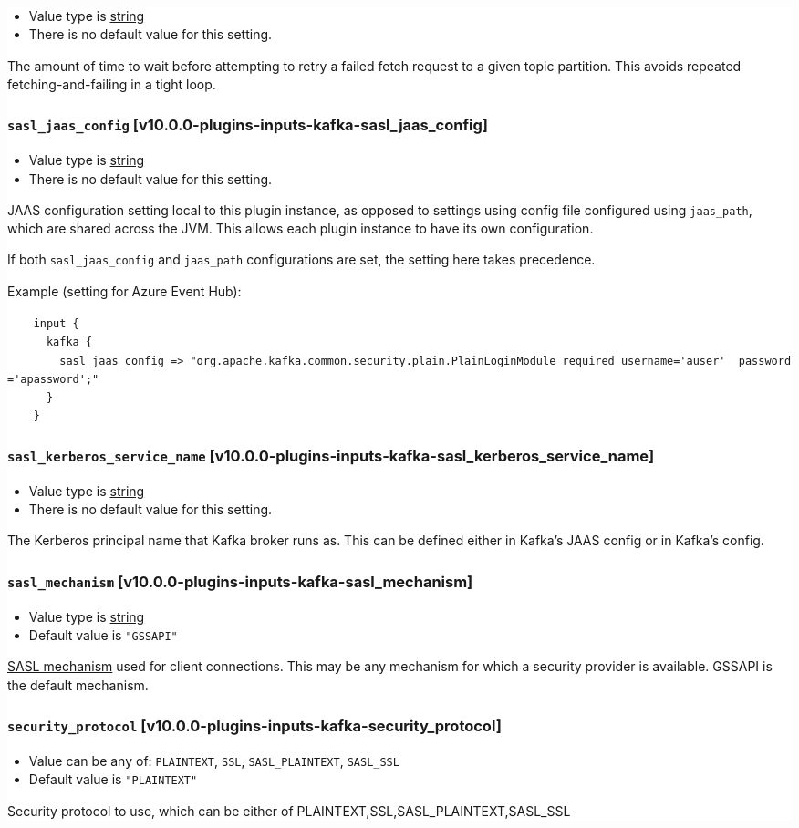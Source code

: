 * Value type is [string](/lsr/value-types.md#string)
* There is no default value for this setting.

The amount of time to wait before attempting to retry a failed fetch request to a given topic partition. This avoids repeated fetching-and-failing in a tight loop.

### `sasl_jaas_config` [v10.0.0-plugins-inputs-kafka-sasl_jaas_config]

* Value type is [string](/lsr/value-types.md#string)
* There is no default value for this setting.

JAAS configuration setting local to this plugin instance, as opposed to settings using config file configured using `jaas_path`, which are shared across the JVM. This allows each plugin instance to have its own configuration.

If both `sasl_jaas_config` and `jaas_path` configurations are set, the setting here takes precedence.

Example (setting for Azure Event Hub):

```
    input {
      kafka {
        sasl_jaas_config => "org.apache.kafka.common.security.plain.PlainLoginModule required username='auser'  password='apassword';"
      }
    }
```

### `sasl_kerberos_service_name` [v10.0.0-plugins-inputs-kafka-sasl_kerberos_service_name]

* Value type is [string](/lsr/value-types.md#string)
* There is no default value for this setting.

The Kerberos principal name that Kafka broker runs as. This can be defined either in Kafka’s JAAS config or in Kafka’s config.

### `sasl_mechanism` [v10.0.0-plugins-inputs-kafka-sasl_mechanism]

* Value type is [string](/lsr/value-types.md#string)
* Default value is `"GSSAPI"`

[SASL mechanism](http://kafka.apache.org/documentation.html#security_sasl) used for client connections. This may be any mechanism for which a security provider is available. GSSAPI is the default mechanism.

### `security_protocol` [v10.0.0-plugins-inputs-kafka-security_protocol]

* Value can be any of: `PLAINTEXT`, `SSL`, `SASL_PLAINTEXT`, `SASL_SSL`
* Default value is `"PLAINTEXT"`

Security protocol to use, which can be either of PLAINTEXT,SSL,SASL\_PLAINTEXT,SASL\_SSL
